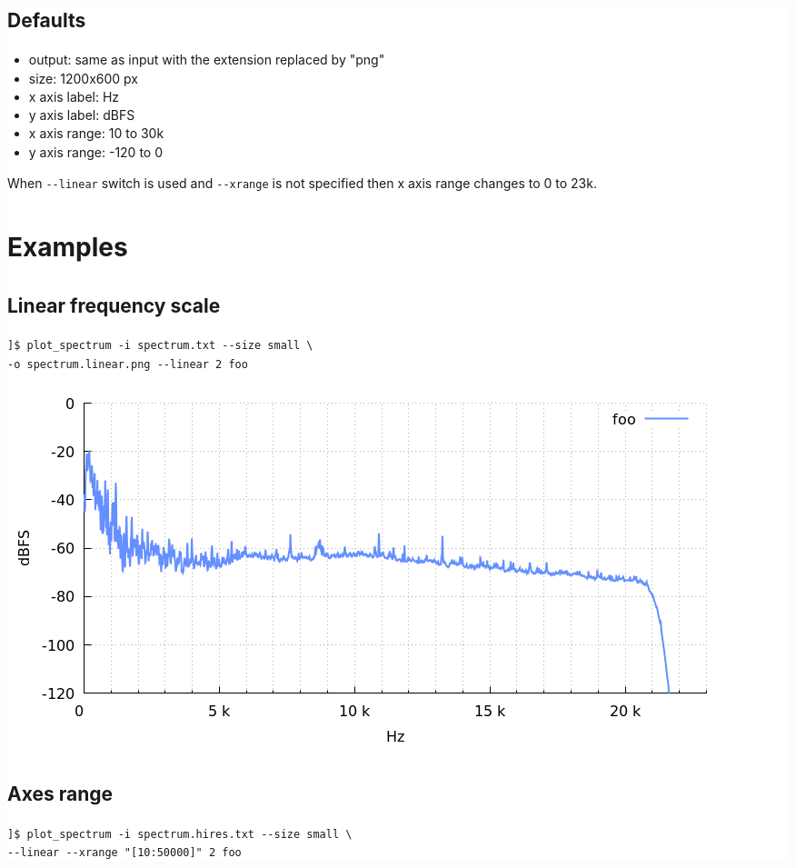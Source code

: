 ## Defaults

* output: same as input with the extension replaced by "png"
* size: 1200x600 px
* x axis label: Hz
* y axis label: dBFS
* x axis range: 10 to 30k
* y axis range: -120 to 0

When `--linear` switch is used and `--xrange` is not specified then x axis range
changes to 0 to 23k.

# Examples

## Linear frequency scale

    ]$ plot_spectrum -i spectrum.txt --size small \
    -o spectrum.linear.png --linear 2 foo

![example linear](examples/spectrum.linear.png)

## Axes range

    ]$ plot_spectrum -i spectrum.hires.txt --size small \
    --linear --xrange "[10:50000]" 2 foo
